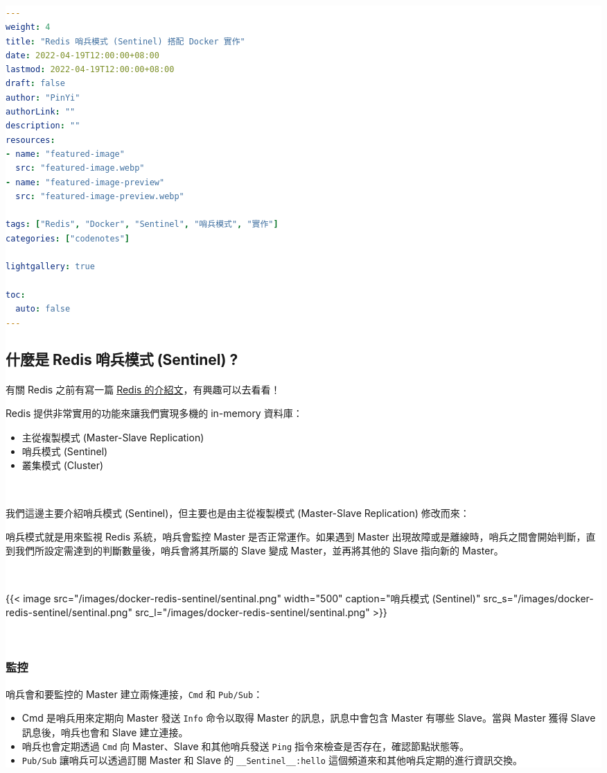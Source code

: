 ```yaml
---
weight: 4
title: "Redis 哨兵模式 (Sentinel) 搭配 Docker 實作"
date: 2022-04-19T12:00:00+08:00
lastmod: 2022-04-19T12:00:00+08:00
draft: false
author: "PinYi"
authorLink: ""
description: ""
resources:
- name: "featured-image"
  src: "featured-image.webp"
- name: "featured-image-preview"
  src: "featured-image-preview.webp"

tags: ["Redis", "Docker", "Sentinel", "哨兵模式", "實作"]
categories: ["codenotes"]

lightgallery: true

toc:
  auto: false
---
```


## 什麼是 Redis 哨兵模式 (Sentinel) ?

有關 Redis 之前有寫一篇 [Redis 的介紹文](https://pin-yi.me/redis/)，有興趣可以去看看！

Redis 提供非常實用的功能來讓我們實現多機的 in-memory 資料庫：
*  主從複製模式 (Master-Slave Replication)
* 哨兵模式 (Sentinel)
*  叢集模式 (Cluster)

<br>

我們這邊主要介紹哨兵模式 (Sentinel)，但主要也是由主從複製模式 (Master-Slave Replication) 修改而來：

哨兵模式就是用來監視 Redis 系統，哨兵會監控 Master 是否正常運作。如果遇到 Master 出現故障或是離線時，哨兵之間會開始判斷，直到我們所設定需達到的判斷數量後，哨兵會將其所屬的 Slave 變成 Master，並再將其他的 Slave 指向新的 Master。

<br>

{{< image src="/images/docker-redis-sentinel/sentinal.png"  width="500" caption="哨兵模式 (Sentinel)" src_s="/images/docker-redis-sentinel/sentinal.png" src_l="/images/docker-redis-sentinel/sentinal.png" >}}

<br>

### 監控

哨兵會和要監控的 Master 建立兩條連接，`Cmd` 和 `Pub/Sub`：

* Cmd 是哨兵用來定期向 Master 發送 `Info` 命令以取得 Master 的訊息，訊息中會包含 Master 有哪些 Slave。當與 Master 獲得 Slave 訊息後，哨兵也會和 Slave 建立連接。
* 哨兵也會定期透過 `Cmd` 向 Master、Slave 和其他哨兵發送 `Ping` 指令來檢查是否存在，確認節點狀態等。
* `Pub/Sub` 讓哨兵可以透過訂閱 Master 和 Slave 的 `__Sentinel__:hello` 這個頻道來和其他哨兵定期的進行資訊交換。

